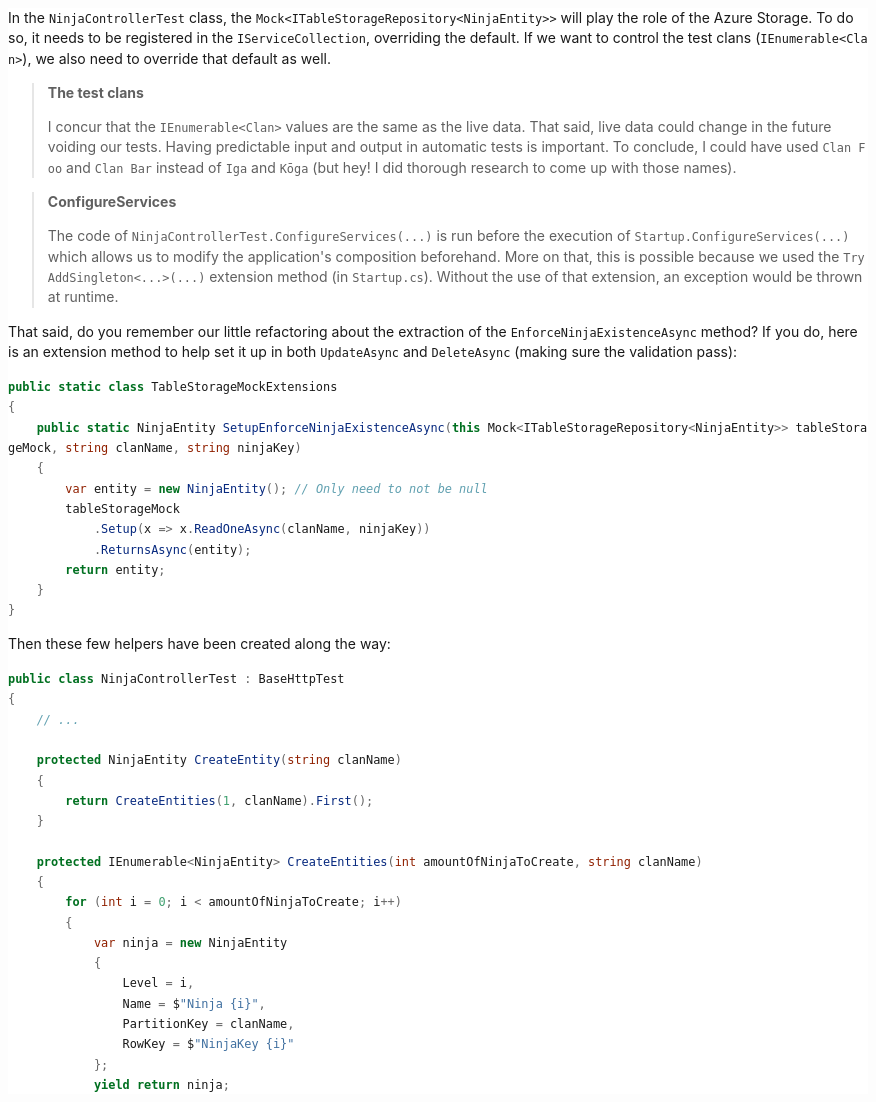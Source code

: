 In the `NinjaControllerTest` class, the `Mock<ITableStorageRepository<NinjaEntity>>` will play the role of the Azure Storage.
To do so, it needs to be registered in the `IServiceCollection`, overriding the default.
If we want to control the test clans (`IEnumerable<Clan>`), we also need to override that default as well. 

> **The test clans**
>
> I concur that the `IEnumerable<Clan>` values are the same as the live data.
> That said, live data could change in the future voiding our tests.
> Having predictable input and output in automatic tests is important.
> To conclude, I could have used `Clan Foo` and `Clan Bar` instead of `Iga` and `Kōga` (but hey! I did thorough research to come up with those names).
>

> **ConfigureServices**
>
> The code of `NinjaControllerTest.ConfigureServices(...)` is run before the execution of `Startup.ConfigureServices(...)` which allows us to modify the application's composition beforehand.
> More on that, this is possible because we used the `TryAddSingleton<...>(...)` extension method (in `Startup.cs`).
> Without the use of that extension, an exception would be thrown at runtime.

That said, do you remember our little refactoring about the extraction of the `EnforceNinjaExistenceAsync` method?
If you do, here is an extension method to help set it up in both `UpdateAsync` and `DeleteAsync` (making sure the validation pass):

``` csharp
public static class TableStorageMockExtensions
{
    public static NinjaEntity SetupEnforceNinjaExistenceAsync(this Mock<ITableStorageRepository<NinjaEntity>> tableStorageMock, string clanName, string ninjaKey)
    {
        var entity = new NinjaEntity(); // Only need to not be null
        tableStorageMock
            .Setup(x => x.ReadOneAsync(clanName, ninjaKey))
            .ReturnsAsync(entity);
        return entity;
    }
}
```

Then these few helpers have been created along the way:

``` csharp
public class NinjaControllerTest : BaseHttpTest
{
    // ...

    protected NinjaEntity CreateEntity(string clanName)
    {
        return CreateEntities(1, clanName).First();
    }

    protected IEnumerable<NinjaEntity> CreateEntities(int amountOfNinjaToCreate, string clanName)
    {
        for (int i = 0; i < amountOfNinjaToCreate; i++)
        {
            var ninja = new NinjaEntity
            {
                Level = i,
                Name = $"Ninja {i}",
                PartitionKey = clanName,
                RowKey = $"NinjaKey {i}"
            };
            yield return ninja;
```